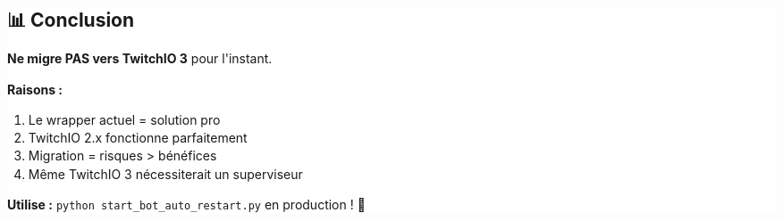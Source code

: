
## 📊 **Conclusion**

**Ne migre PAS vers TwitchIO 3** pour l'instant.

**Raisons :**
1. Le wrapper actuel = solution pro
2. TwitchIO 2.x fonctionne parfaitement
3. Migration = risques > bénéfices
4. Même TwitchIO 3 nécessiterait un superviseur

**Utilise :** `python start_bot_auto_restart.py` en production ! 🎉
